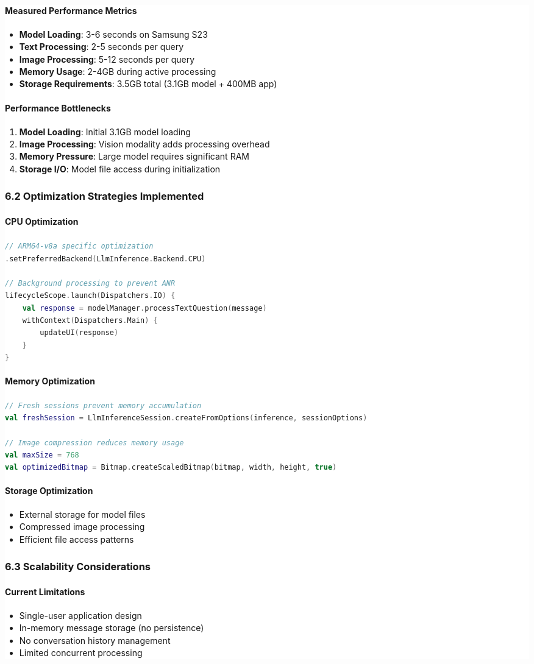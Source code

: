 #### **Measured Performance Metrics**
- **Model Loading**: 3-6 seconds on Samsung S23
- **Text Processing**: 2-5 seconds per query
- **Image Processing**: 5-12 seconds per query
- **Memory Usage**: 2-4GB during active processing
- **Storage Requirements**: 3.5GB total (3.1GB model + 400MB app)

#### **Performance Bottlenecks**
1. **Model Loading**: Initial 3.1GB model loading
2. **Image Processing**: Vision modality adds processing overhead
3. **Memory Pressure**: Large model requires significant RAM
4. **Storage I/O**: Model file access during initialization

### **6.2 Optimization Strategies Implemented**

#### **CPU Optimization**
```kotlin
// ARM64-v8a specific optimization
.setPreferredBackend(LlmInference.Backend.CPU)

// Background processing to prevent ANR
lifecycleScope.launch(Dispatchers.IO) {
    val response = modelManager.processTextQuestion(message)
    withContext(Dispatchers.Main) {
        updateUI(response)
    }
}
```

#### **Memory Optimization**
```kotlin
// Fresh sessions prevent memory accumulation
val freshSession = LlmInferenceSession.createFromOptions(inference, sessionOptions)

// Image compression reduces memory usage
val maxSize = 768
val optimizedBitmap = Bitmap.createScaledBitmap(bitmap, width, height, true)
```

#### **Storage Optimization**
- External storage for model files
- Compressed image processing
- Efficient file access patterns

### **6.3 Scalability Considerations**

#### **Current Limitations**
- Single-user application design
- In-memory message storage (no persistence)
- No conversation history management
- Limited concurrent processing
